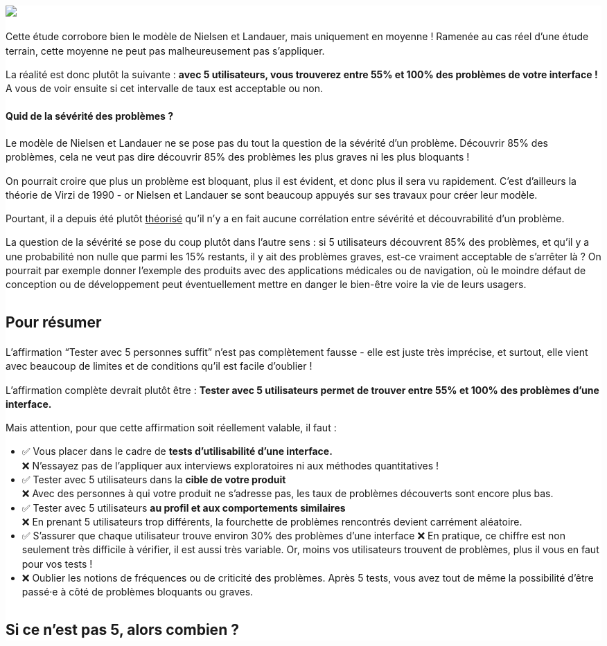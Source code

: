 ![](/images/allsets.png)

Cette étude corrobore bien le modèle de Nielsen et Landauer, mais uniquement en moyenne ! Ramenée au cas réel d’une étude terrain, cette moyenne ne peut pas malheureusement pas s’appliquer.

La réalité est donc plutôt la suivante : **avec 5 utilisateurs, vous trouverez entre 55% et 100% des problèmes de votre interface !** A vous de voir ensuite si cet intervalle de taux est acceptable ou non.

#### Quid de la sévérité des problèmes ?

Le modèle de Nielsen et Landauer ne se pose pas du tout la question de la sévérité d’un problème. Découvrir 85% des problèmes, cela ne veut pas dire découvrir 85% des problèmes les plus graves ni les plus bloquants !

On pourrait croire que plus un problème est bloquant, plus il est évident, et donc plus il sera vu rapidement. C’est d’ailleurs la théorie de Virzi de 1990 - or Nielsen et Landauer se sont beaucoup appuyés sur ses travaux pour créer leur modèle.

Pourtant, il a depuis été plutôt [théorisé](https://measuringu.com/problem-severity/) qu’il n’y a en fait aucune corrélation entre sévérité et découvrabilité d’un problème.

La question de la sévérité se pose du coup plutôt dans l’autre sens : si 5 utilisateurs découvrent 85% des problèmes, et qu’il y a une probabilité non nulle que parmi les 15% restants, il y ait des problèmes graves, est-ce vraiment acceptable de s’arrêter là ? On pourrait par exemple donner l’exemple des produits avec des applications médicales ou de navigation, où le moindre défaut de conception ou de développement peut éventuellement mettre en danger le bien-être voire la vie de leurs usagers.

## Pour résumer

<div id="summary"> L’affirmation “Tester avec 5 personnes suffit” n’est pas complètement fausse - elle est juste très imprécise, et surtout, elle vient avec beaucoup de limites et de conditions qu’il est facile d’oublier ! </div>

L’affirmation complète devrait plutôt être : **Tester avec 5 utilisateurs permet de trouver entre 55% et 100% des problèmes d’une interface.**

Mais attention, pour que cette affirmation soit réellement valable, il faut :

* ✅ Vous placer dans le cadre de **tests d’utilisabilité d’une interface.**  
  ❌ N’essayez pas de l’appliquer aux interviews exploratoires ni aux méthodes quantitatives !
* ✅ Tester avec 5 utilisateurs dans la **cible de votre produit**  
  ❌ Avec des personnes à qui votre produit ne s’adresse pas, les taux de problèmes découverts sont encore plus bas.
* ✅ Tester avec 5 utilisateurs **au profil et aux comportements similaires**  
  ❌ En prenant 5 utilisateurs trop différents, la fourchette de problèmes rencontrés devient carrément aléatoire.
* ✅ S’assurer que chaque utilisateur trouve environ 30% des problèmes d’une interface   ❌ En pratique, ce chiffre est non seulement très difficile à vérifier, il est aussi très variable. Or, moins vos utilisateurs trouvent de problèmes, plus il vous en faut pour vos tests !
* ❌ Oublier les notions de fréquences ou de criticité des problèmes. Après 5 tests, vous avez tout de même la possibilité d’être passé·e à côté de problèmes bloquants ou graves.

## Si ce n’est pas 5, alors combien ?
